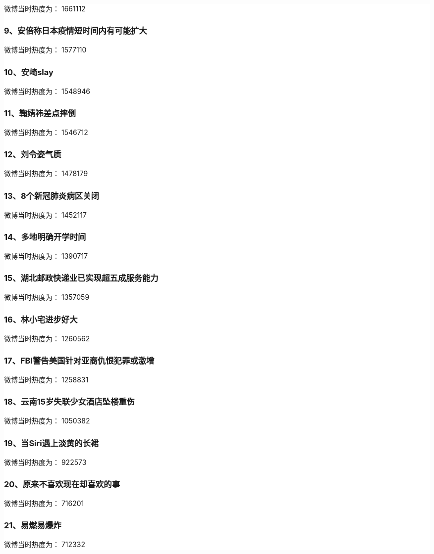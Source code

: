 微博当时热度为： 1661112

### 9、安倍称日本疫情短时间内有可能扩大

微博当时热度为： 1577110

### 10、安崎slay

微博当时热度为： 1548946

### 11、鞠婧祎差点摔倒

微博当时热度为： 1546712

### 12、刘令姿气质

微博当时热度为： 1478179

### 13、8个新冠肺炎病区关闭

微博当时热度为： 1452117

### 14、多地明确开学时间

微博当时热度为： 1390717

### 15、湖北邮政快递业已实现超五成服务能力

微博当时热度为： 1357059

### 16、林小宅进步好大

微博当时热度为： 1260562

### 17、FBI警告美国针对亚裔仇恨犯罪或激增

微博当时热度为： 1258831

### 18、云南15岁失联少女酒店坠楼重伤

微博当时热度为： 1050382

### 19、当Siri遇上淡黄的长裙

微博当时热度为： 922573

### 20、原来不喜欢现在却喜欢的事

微博当时热度为： 716201

### 21、易燃易爆炸

微博当时热度为： 712332
